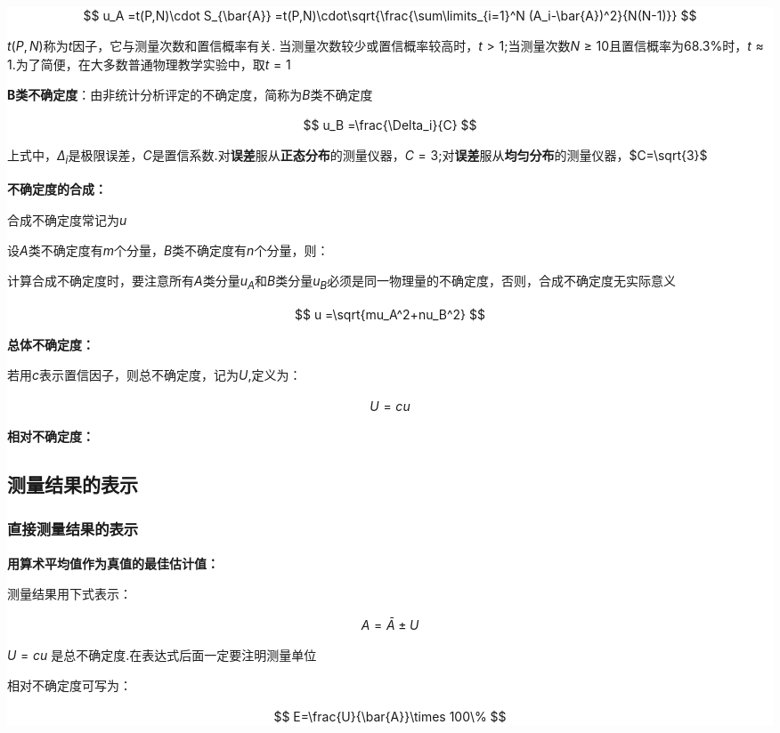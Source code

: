 $$
u_A
=t(P,N)\cdot S_{\bar{A}}
=t(P,N)\cdot\sqrt{\frac{\sum\limits_{i=1}^N (A_i-\bar{A})^2}{N(N-1)}}
$$

$t(P,N)$称为$t$因子，它与测量次数和置信概率有关. 当测量次数较少或置信概率较高时，$t>1;$当测量次数$N\geqslant 10$且置信概率为$68.3$%时，$t\approx 1.$为了简便，在大多数普通物理教学实验中，取$t=1$

**B类不确定度**：由非统计分析评定的不确定度，简称为$B$类不确定度

$$
u_B
=\frac{\Delta_i}{C}
$$

上式中，$\Delta_i$是极限误差，$C$是置信系数.对**误差**服从**正态分布**的测量仪器，$C=3;$对**误差**服从**均匀分布**的测量仪器，$C=\sqrt{3}$

**不确定度的合成：**

合成不确定度常记为$u$

设$A$类不确定度有$m$个分量，$B$类不确定度有$n$个分量，则：

计算合成不确定度时，要注意所有$A$类分量$u_A$和$B$类分量$u_B$必须是同一物理量的不确定度，否则，合成不确定度无实际意义

$$
u
=\sqrt{mu_A^2+nu_B^2}
$$

**总体不确定度：**

若用$c$表示置信因子，则总不确定度，记为$U,$定义为：

$$
U=cu
$$

**相对不确定度：**


## 测量结果的表示

### 直接测量结果的表示

**用算术平均值作为真值的最佳估计值：**

测量结果用下式表示：

$$
A=\bar{A}\pm U
$$

$U=cu$ 是总不确定度.在表达式后面一定要注明测量单位

相对不确定度可写为：

$$
E=\frac{U}{\bar{A}}\times 100\%
$$
